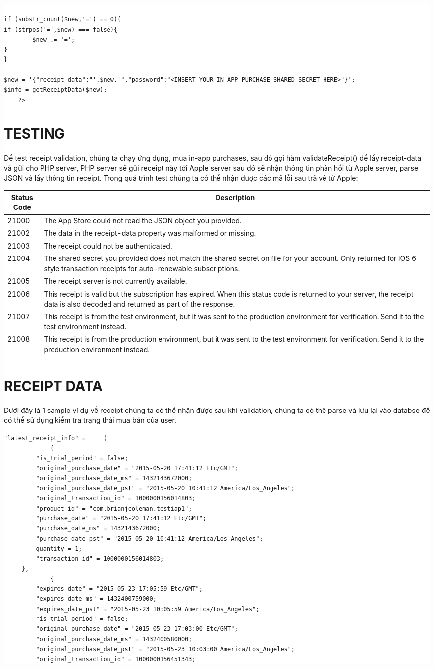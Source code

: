 ```

if (substr_count($new,'=') == 0){
if (strpos('=',$new) === false){
		$new .= '=';
}
}

$new = '{"receipt-data":"'.$new.'","password":"<INSERT YOUR IN-APP PURCHASE SHARED SECRET HERE>"}';
$info = getReceiptData($new);
	?>
```

# TESTING
Để test receipt validation, chúng ta chạy ứng dụng, mua in-app purchases, sau đó gọi hàm validateReceipt() để lấy receipt-data và gửi cho PHP server, PHP server sẽ gửi receipt này tới Apple server sau đó sẽ nhận thông tin phản hồi từ Apple server, parse JSON và lấy thông tin receipt. 
Trong quá trình test chúng ta có thể nhận được các mã lỗi sau trả về từ Apple: 

| Status Code | Description |
| -------- | -------- | 
| 21000     | The App Store could not read the JSON object you provided.     |
| 21002     | The data in the receipt-data property was malformed or missing.    |
| 21003 | The receipt could not be authenticated. |
| 21004 | The shared secret you provided does not match the shared secret on file for your account. Only returned for iOS 6 style transaction receipts for auto-renewable subscriptions. |
| 21005 | The receipt server is not currently available.  |
| 21006 | This receipt is valid but the subscription has expired. When this status code is returned to your server, the receipt data is also decoded and returned as part of the response.  |
| 21007 | This receipt is from the test environment, but it was sent to the production environment for verification. Send it to the test environment instead.  |
| 21008 | This receipt is from the production environment, but it was sent to the test environment for verification. Send it to the production environment instead. |

# RECEIPT DATA
Dưới đây là 1 sample ví dụ về receipt chúng ta có thể nhận được sau khi validation, chúng ta có thể parse và lưu lại vào databse để có thể sử dụng kiểm tra trạng thái mua bán của user. 
```
"latest_receipt_info" =     (
             {
         "is_trial_period" = false;
         "original_purchase_date" = "2015-05-20 17:41:12 Etc/GMT";
         "original_purchase_date_ms" = 1432143672000;
         "original_purchase_date_pst" = "2015-05-20 10:41:12 America/Los_Angeles";
         "original_transaction_id" = 1000000156014803;
         "product_id" = "com.brianjcoleman.testiap1";
         "purchase_date" = "2015-05-20 17:41:12 Etc/GMT";
         "purchase_date_ms" = 1432143672000;
         "purchase_date_pst" = "2015-05-20 10:41:12 America/Los_Angeles";
         quantity = 1;
         "transaction_id" = 1000000156014803;
     },
             {
         "expires_date" = "2015-05-23 17:05:59 Etc/GMT";
         "expires_date_ms" = 1432400759000;
         "expires_date_pst" = "2015-05-23 10:05:59 America/Los_Angeles";
         "is_trial_period" = false;
         "original_purchase_date" = "2015-05-23 17:03:00 Etc/GMT";
         "original_purchase_date_ms" = 1432400580000;
         "original_purchase_date_pst" = "2015-05-23 10:03:00 America/Los_Angeles";
         "original_transaction_id" = 1000000156451343;
```
